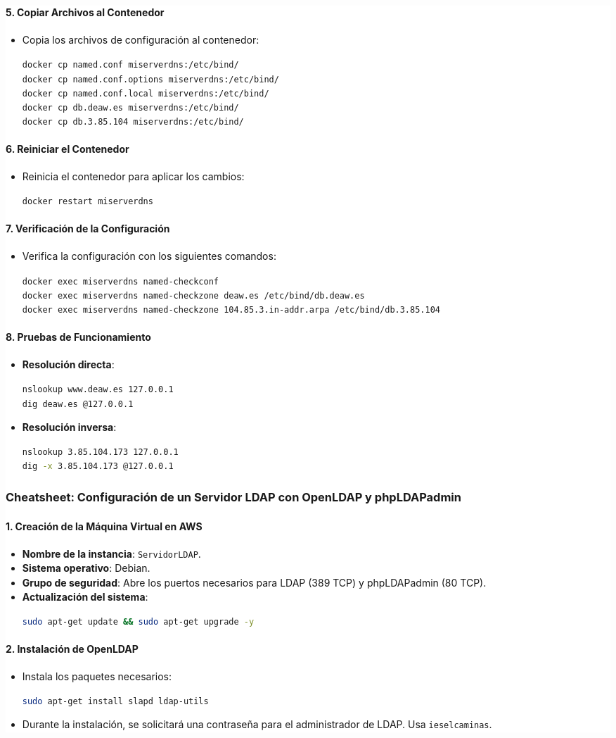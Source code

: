 #### 5. **Copiar Archivos al Contenedor**
- Copia los archivos de configuración al contenedor:
  ```bash
  docker cp named.conf miserverdns:/etc/bind/
  docker cp named.conf.options miserverdns:/etc/bind/
  docker cp named.conf.local miserverdns:/etc/bind/
  docker cp db.deaw.es miserverdns:/etc/bind/
  docker cp db.3.85.104 miserverdns:/etc/bind/
  ```

#### 6. **Reiniciar el Contenedor**
- Reinicia el contenedor para aplicar los cambios:
  ```bash
  docker restart miserverdns
  ```

#### 7. **Verificación de la Configuración**
- Verifica la configuración con los siguientes comandos:
  ```bash
  docker exec miserverdns named-checkconf
  docker exec miserverdns named-checkzone deaw.es /etc/bind/db.deaw.es
  docker exec miserverdns named-checkzone 104.85.3.in-addr.arpa /etc/bind/db.3.85.104
  ```

#### 8. **Pruebas de Funcionamiento**
- **Resolución directa**:
  ```bash
  nslookup www.deaw.es 127.0.0.1
  dig deaw.es @127.0.0.1
  ```
- **Resolución inversa**:
  ```bash
  nslookup 3.85.104.173 127.0.0.1
  dig -x 3.85.104.173 @127.0.0.1
  ```

### Cheatsheet: Configuración de un Servidor LDAP con OpenLDAP y phpLDAPadmin

#### 1. **Creación de la Máquina Virtual en AWS**
- **Nombre de la instancia**: `ServidorLDAP`.
- **Sistema operativo**: Debian.
- **Grupo de seguridad**: Abre los puertos necesarios para LDAP (389 TCP) y phpLDAPadmin (80 TCP).
- **Actualización del sistema**:
  ```bash
  sudo apt-get update && sudo apt-get upgrade -y
  ```

#### 2. **Instalación de OpenLDAP**
- Instala los paquetes necesarios:
  ```bash
  sudo apt-get install slapd ldap-utils
  ```
- Durante la instalación, se solicitará una contraseña para el administrador de LDAP. Usa `ieselcaminas`.

